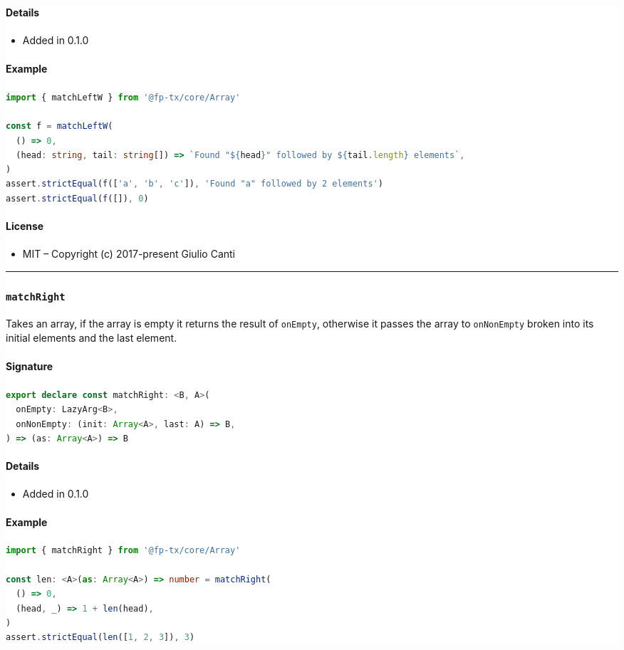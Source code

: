 #### Details

* Added in 0.1.0

#### Example

```typescript
import { matchLeftW } from '@fp-tx/core/Array'

const f = matchLeftW(
  () => 0,
  (head: string, tail: string[]) => `Found "${head}" followed by ${tail.length} elements`,
)
assert.strictEqual(f(['a', 'b', 'c']), 'Found "a" followed by 2 elements')
assert.strictEqual(f([]), 0)

```

#### License

* MIT – Copyright (c) 2017-present Giulio Canti

---


### `matchRight`

Takes an array, if the array is empty it returns the result of `onEmpty`, otherwise it passes the array to `onNonEmpty` broken into its initial elements and the last element.




#### Signature

```typescript
export declare const matchRight: <B, A>(
  onEmpty: LazyArg<B>,
  onNonEmpty: (init: Array<A>, last: A) => B,
) => (as: Array<A>) => B
```

#### Details

* Added in 0.1.0

#### Example

```typescript
import { matchRight } from '@fp-tx/core/Array'

const len: <A>(as: Array<A>) => number = matchRight(
  () => 0,
  (head, _) => 1 + len(head),
)
assert.strictEqual(len([1, 2, 3]), 3)

```
